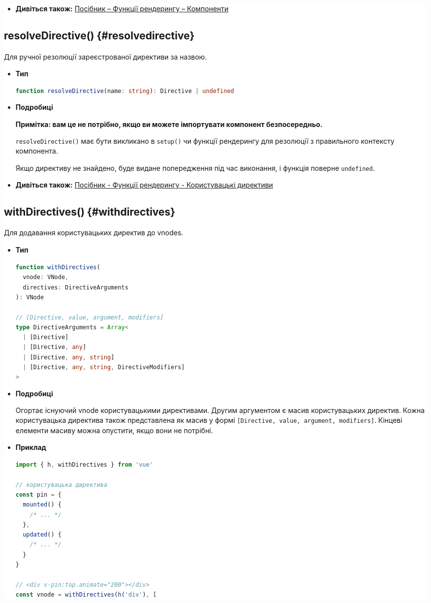 - **Дивіться також:** [Посібник – Функції рендерингу – Компоненти](/guide/extras/render-function#components)

## resolveDirective() {#resolvedirective}

Для ручної резолюції зареєстрованої директиви за назвою.

- **Тип**

  ```ts
  function resolveDirective(name: string): Directive | undefined
  ```

- **Подробиці**

  **Примітка: вам це не потрібно, якщо ви можете імпортувати компонент безпосередньо.**

  `resolveDirective()` має бути викликано в<span class="composition-api"> `setup()` чи</span> функції рендерингу для резолюції з правильного контексту компонента.

  Якщо директиву не знайдено, буде видане попередження під час виконання, і функція поверне `undefined`.

- **Дивіться також:** [Посібник - Функції рендерингу - Користувацькі директиви](/guide/extras/render-function#custom-directives)

## withDirectives() {#withdirectives}

Для додавання користувацьких директив до vnodes.

- **Тип**

  ```ts
  function withDirectives(
    vnode: VNode,
    directives: DirectiveArguments
  ): VNode

  // [Directive, value, argument, modifiers]
  type DirectiveArguments = Array<
    | [Directive]
    | [Directive, any]
    | [Directive, any, string]
    | [Directive, any, string, DirectiveModifiers]
  >
  ```

- **Подробиці**

  Огортає існуючий vnode користувацькими директивами. Другим аргументом є масив користувацьких директив. Кожна користувацька директива також представлена як масив у формі `[Directive, value, argument, modifiers]`. Кінцеві елементи масиву можна опустити, якщо вони не потрібні.

- **Приклад**

  ```js
  import { h, withDirectives } from 'vue'

  // користувацька директива
  const pin = {
    mounted() {
      /* ... */
    },
    updated() {
      /* ... */
    }
  }

  // <div v-pin:top.animate="200"></div>
  const vnode = withDirectives(h('div'), [
  ```